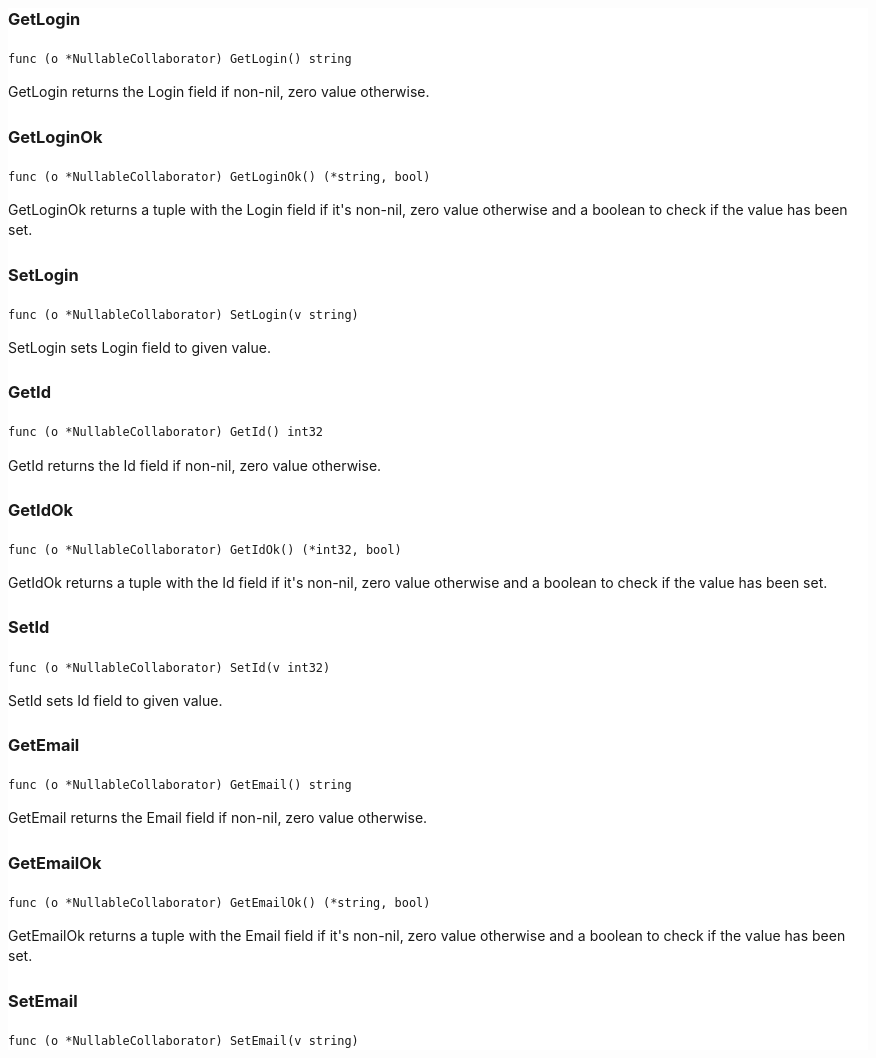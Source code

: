 ### GetLogin

`func (o *NullableCollaborator) GetLogin() string`

GetLogin returns the Login field if non-nil, zero value otherwise.

### GetLoginOk

`func (o *NullableCollaborator) GetLoginOk() (*string, bool)`

GetLoginOk returns a tuple with the Login field if it's non-nil, zero value otherwise
and a boolean to check if the value has been set.

### SetLogin

`func (o *NullableCollaborator) SetLogin(v string)`

SetLogin sets Login field to given value.


### GetId

`func (o *NullableCollaborator) GetId() int32`

GetId returns the Id field if non-nil, zero value otherwise.

### GetIdOk

`func (o *NullableCollaborator) GetIdOk() (*int32, bool)`

GetIdOk returns a tuple with the Id field if it's non-nil, zero value otherwise
and a boolean to check if the value has been set.

### SetId

`func (o *NullableCollaborator) SetId(v int32)`

SetId sets Id field to given value.


### GetEmail

`func (o *NullableCollaborator) GetEmail() string`

GetEmail returns the Email field if non-nil, zero value otherwise.

### GetEmailOk

`func (o *NullableCollaborator) GetEmailOk() (*string, bool)`

GetEmailOk returns a tuple with the Email field if it's non-nil, zero value otherwise
and a boolean to check if the value has been set.

### SetEmail

`func (o *NullableCollaborator) SetEmail(v string)`
